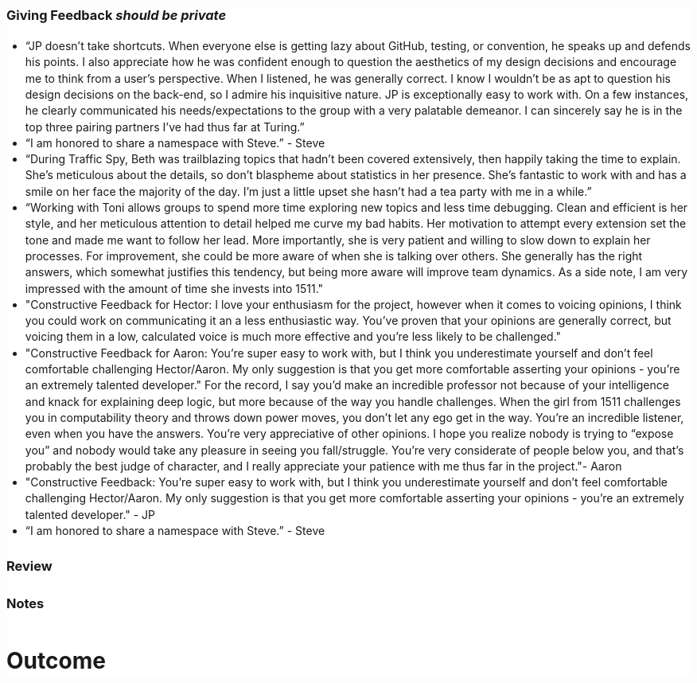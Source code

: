 ### Giving Feedback *should be private*
* “JP doesn’t take shortcuts. When everyone else is getting lazy about GitHub, testing, or convention, he speaks up and defends his points. I also appreciate how he was confident enough to question the aesthetics of my design decisions and encourage me to think from a user’s perspective. When I listened, he was generally correct. I know I wouldn’t be as apt to question his design decisions on the back-end, so I admire his inquisitive nature. JP  is exceptionally easy to work with. On a few instances, he clearly communicated his needs/expectations to the group with a very palatable demeanor. I can sincerely say he is in the top three pairing partners I’ve had thus far at Turing.”
* “I am honored to share a namespace with Steve.” - Steve
* “During Traffic Spy, Beth was trailblazing topics that hadn’t been covered extensively, then happily taking the time to explain. She’s meticulous about the details, so don’t blaspheme about statistics in her presence. She’s fantastic to work with and has a smile on her face the majority of the day. I’m just a little upset she hasn’t had a tea party with me in a while.”
* “Working with Toni allows groups to spend more time exploring new topics and less time debugging. Clean and efficient is her style, and her meticulous attention to detail helped me curve my bad habits. Her motivation to attempt every extension set the tone and made me want to follow her lead. More importantly, she is very patient and willing to slow down to explain her processes. For improvement, she could be more aware of when she is talking over others. She generally has the right answers, which somewhat justifies this tendency, but being more aware will improve team dynamics. As a side note, I am very impressed with the amount of time she invests into 1511."
* "Constructive Feedback for Hector: I love your enthusiasm for the project, however when it comes to voicing opinions, I think you could work on communicating it an a less enthusiastic way. You’ve proven that your opinions are generally correct, but voicing them in a low, calculated voice is much more effective and you’re less likely to be challenged."
* "Constructive Feedback for Aaron: You’re super easy to work with, but I think you underestimate yourself and don’t feel comfortable challenging Hector/Aaron. My only suggestion is that you get more comfortable asserting your opinions - you’re an extremely talented developer."
For the record, I say you’d make an incredible professor not because of your intelligence and knack for explaining deep logic, but more because of the way you handle challenges. When the girl from 1511 challenges you in computability theory and throws down power moves, you don’t let any ego get in the way. You’re an incredible listener, even when you have the answers. You’re very appreciative of other opinions. I hope you realize nobody is trying to “expose you” and nobody would take any pleasure in seeing you fall/struggle. You’re very considerate of people below you, and that’s probably the best judge of character, and I really appreciate your patience with me thus far in the project."- Aaron
* "Constructive Feedback: You’re super easy to work with, but I think you underestimate yourself and don’t feel comfortable challenging Hector/Aaron. My only suggestion is that you get more comfortable asserting your opinions - you’re an extremely talented developer." - JP
* “I am honored to share a namespace with Steve.” - Steve 

### Review

### Notes

# Outcome